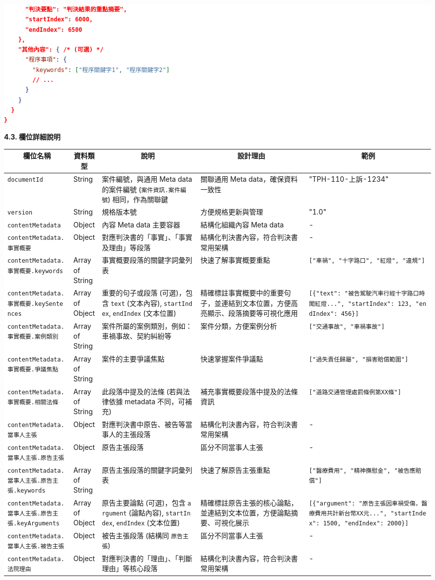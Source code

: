 ```json
      "判決要點": "判決結果的重點摘要",
      "startIndex": 6000,
      "endIndex": 6500
    },
    "其他內容": { /* (可選) */
      "程序事項": {
        "keywords": ["程序關鍵字1", "程序關鍵字2"]
        // ...
      }
    }
  }
}
```

**4.3.  欄位詳細說明**

| 欄位名稱                       | 資料類型             | 說明                                                                | 設計理由                                                                                                                               | 範例                                                                 |
| ---------------------------- | ------------------ | ------------------------------------------------------------------- | ------------------------------------------------------------------------------------------------------------------------------------ | ------------------------------------------------------------------- |
| `documentId`                  | String             | 案件編號，與通用 Meta data 的案件編號 (`案件資訊.案件編號`) 相同，作為關聯鍵 | 關聯通用 Meta data，確保資料一致性                                                                                                   | "TPH-110-上訴-1234"                                                   |
| `version`                     | String             | 規格版本號                                                             | 方便規格更新與管理                                                                                                                               | "1.0"                                                                 |
| `contentMetadata`             | Object             | 內容 Meta data 主要容器                                                 | 結構化組織內容 Meta data                                                                                                             | -                                                                     |
| `contentMetadata.事實概要`          | Object             | 對應判決書的「事實」、「事實及理由」等段落                                     | 結構化判決書內容，符合判決書常用架構                                                                                                   | -                                                                     |
| `contentMetadata.事實概要.keywords`  | Array of String    | 事實概要段落的關鍵字詞彙列表                                                    | 快速了解事實概要重點                                                                                                                             | `["車禍", "十字路口", "紅燈", "違規"]`                                     |
| `contentMetadata.事實概要.keySentences` | Array of Object    | 重要的句子或段落 (可選)，包含 `text` (文本內容), `startIndex`, `endIndex` (文本位置) | 精確標註事實概要中的重要句子，並連結到文本位置，方便高亮顯示、段落摘要等可視化應用                                                                     | `[{"text": "被告駕駛汽車行經十字路口時闖紅燈...", "startIndex": 123, "endIndex": 456}]`                            |
| `contentMetadata.事實概要.案例類別`    | Array of String    | 案件所屬的案例類別，例如：車禍事故、契約糾紛等                                         | 案件分類，方便案例分析                                                                                                                             | `["交通事故", "車禍事故"]`                                               |
| `contentMetadata.事實概要.爭議焦點`    | Array of String    | 案件的主要爭議焦點                                                         | 快速掌握案件爭議點                                                                                                                             | `["過失責任歸屬", "損害賠償範圍"]`                                          |
| `contentMetadata.事實概要.相關法條`    | Array of String    | 此段落中提及的法條 (若與法律依據 metadata 不同，可補充)                                   | 補充事實概要段落中提及的法條資訊                                                                                                   | `["道路交通管理處罰條例第XX條"]`                                          |
| `contentMetadata.當事人主張`        | Object             | 對應判決書中原告、被告等當事人的主張段落                                     | 結構化判決書內容，符合判決書常用架構                                                                                                   | -                                                                     |
| `contentMetadata.當事人主張.原告主張`   | Object             | 原告主張段落                                                                | 區分不同當事人主張                                                                                                                             | -                                                                     |
| `contentMetadata.當事人主張.原告主張.keywords` | Array of String    | 原告主張段落的關鍵字詞彙列表                                                    | 快速了解原告主張重點                                                                                                                             | `["醫療費用", "精神撫慰金", "被告應賠償"]`                                 |
| `contentMetadata.當事人主張.原告主張.keyArguments` | Array of Object    | 原告主要論點 (可選)，包含 `argument` (論點內容), `startIndex`, `endIndex` (文本位置)  | 精確標註原告主張的核心論點，並連結到文本位置，方便論點摘要、可視化展示                                                                       | `[{"argument": "原告主張因車禍受傷，醫療費用共計新台幣XX元...", "startIndex": 1500, "endIndex": 2000}]` |
| `contentMetadata.當事人主張.被告主張`   | Object             | 被告主張段落 (結構同 `原告主張`)                                               | 區分不同當事人主張                                                                                                                             | -                                                                     |
| `contentMetadata.法院理由`          | Object             | 對應判決書的「理由」、「判斷理由」等核心段落                                     | 結構化判決書內容，符合判決書常用架構                                                                                                   | -                                                                     |